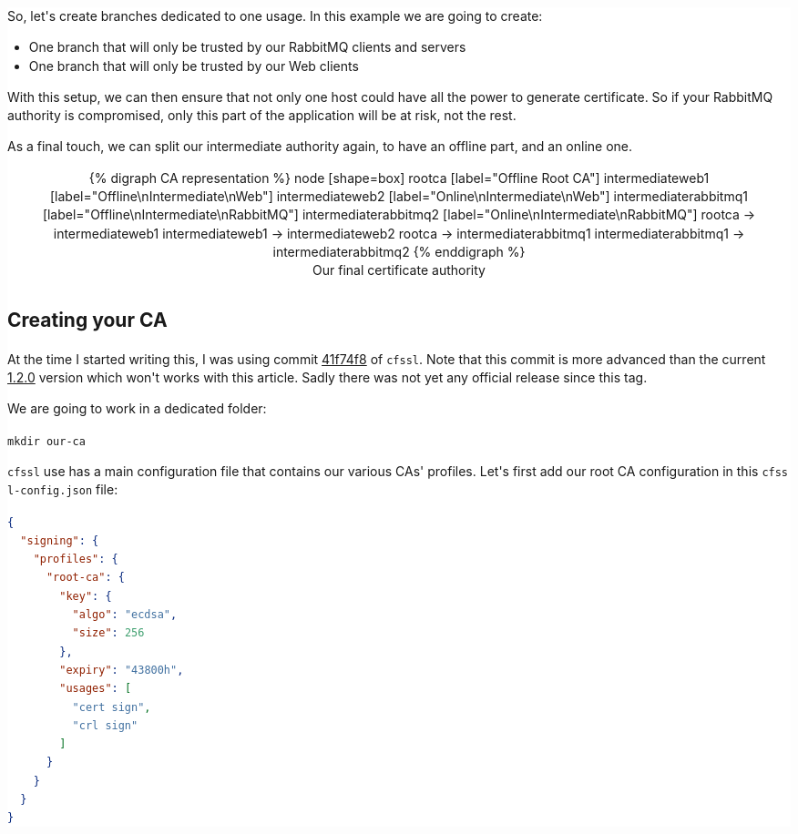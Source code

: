 So, let's create branches dedicated to one usage. In this example we are going to create:
- One branch that will only be trusted by our RabbitMQ clients and servers
- One branch that will only be trusted by our Web clients

With this setup, we can then ensure that not only one host could have all the
power to generate certificate. So if your RabbitMQ authority is compromised,
only this part of the application will be at risk, not the rest.

As a final touch, we can split our intermediate authority again, to have an
offline part, and an online one.

<div style="text-align:center">
{% digraph CA representation %}
node [shape=box]
rootca [label="Offline Root CA"]
intermediateweb1 [label="Offline\nIntermediate\nWeb"]
intermediateweb2 [label="Online\nIntermediate\nWeb"]
intermediaterabbitmq1 [label="Offline\nIntermediate\nRabbitMQ"]
intermediaterabbitmq2 [label="Online\nIntermediate\nRabbitMQ"]
rootca -> intermediateweb1
intermediateweb1 -> intermediateweb2
rootca -> intermediaterabbitmq1
intermediaterabbitmq1 -> intermediaterabbitmq2
{% enddigraph %}
<figcaption class="caption">Our final certificate authority</figcaption>
</div>

## Creating your CA

At the time I started writing this, I was using commit
[41f74f8](https://github.com/cloudflare/cfssl/tree/41f74f829982c84e29ec6e085c32c85a63163684)
of `cfssl`. Note that this commit is more advanced than the current
[1.2.0](https://github.com/cloudflare/cfssl/tree/1.2.0) version which won't
works with this article. Sadly there was not yet any official release since
this tag.

We are going to work in a dedicated folder:

```
mkdir our-ca
```

`cfssl` use has a main configuration file that contains our various CAs'
profiles. Let's first add our root CA configuration in this `cfssl-config.json`
file:

```json
{
  "signing": {
    "profiles": {
      "root-ca": {
        "key": {
          "algo": "ecdsa",
          "size": 256
        },
        "expiry": "43800h",
        "usages": [
          "cert sign",
          "crl sign"
        ]
      }
    }
  }
}
```
